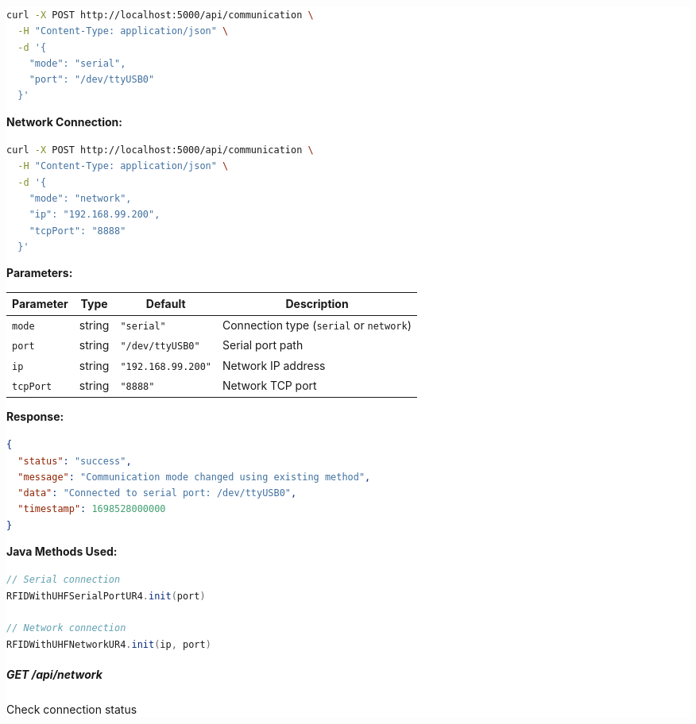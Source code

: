 ```bash
curl -X POST http://localhost:5000/api/communication \
  -H "Content-Type: application/json" \
  -d '{
    "mode": "serial",
    "port": "/dev/ttyUSB0"
  }'
```

**Network Connection:**

```bash
curl -X POST http://localhost:5000/api/communication \
  -H "Content-Type: application/json" \
  -d '{
    "mode": "network",
    "ip": "192.168.99.200",
    "tcpPort": "8888"
  }'
```

**Parameters:**

| Parameter | Type | Default | Description |
|-----------|------|---------|-------------|
| `mode` | string | `"serial"` | Connection type (`serial` or `network`) |
| `port` | string | `"/dev/ttyUSB0"` | Serial port path |
| `ip` | string | `"192.168.99.200"` | Network IP address |
| `tcpPort` | string | `"8888"` | Network TCP port |

**Response:**

```json
{
  "status": "success",
  "message": "Communication mode changed using existing method",
  "data": "Connected to serial port: /dev/ttyUSB0",
  "timestamp": 1698528000000
}
```

**Java Methods Used:**

```java
// Serial connection
RFIDWithUHFSerialPortUR4.init(port)

// Network connection  
RFIDWithUHFNetworkUR4.init(ip, port)
```

##### **GET /api/network**

Check connection status

